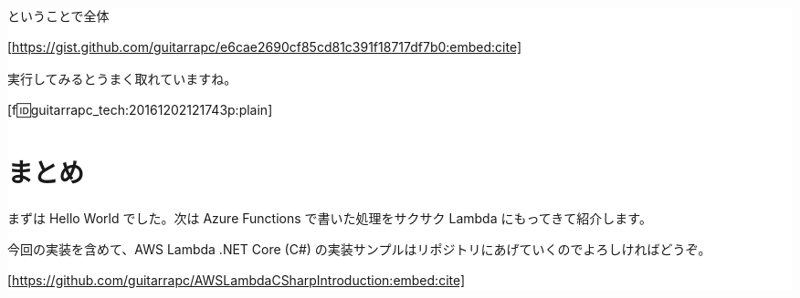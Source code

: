 ということで全体

[https://gist.github.com/guitarrapc/e6cae2690cf85cd81c391f18717df7b0:embed:cite]

実行してみるとうまく取れていますね。

[f:id:guitarrapc_tech:20161202121743p:plain]


# まとめ

まずは Hello World でした。次は Azure Functions で書いた処理をサクサク Lambda にもってきて紹介します。

今回の実装を含めて、AWS Lambda .NET Core (C#) の実装サンプルはリポジトリにあげていくのでよろしければどうぞ。

[https://github.com/guitarrapc/AWSLambdaCSharpIntroduction:embed:cite]

